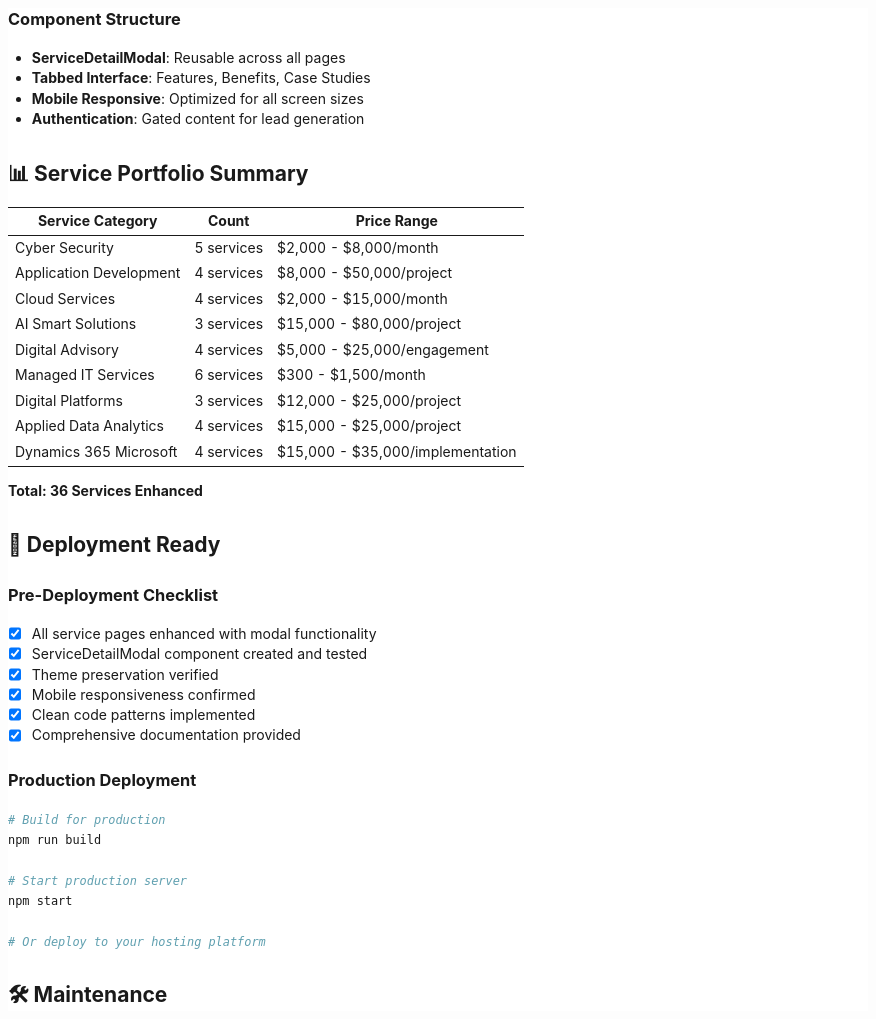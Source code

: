 ### Component Structure
- **ServiceDetailModal**: Reusable across all pages
- **Tabbed Interface**: Features, Benefits, Case Studies
- **Mobile Responsive**: Optimized for all screen sizes
- **Authentication**: Gated content for lead generation

## 📊 Service Portfolio Summary

| Service Category | Count | Price Range |
|------------------|-------|-------------|
| Cyber Security | 5 services | $2,000 - $8,000/month |
| Application Development | 4 services | $8,000 - $50,000/project |
| Cloud Services | 4 services | $2,000 - $15,000/month |
| AI Smart Solutions | 3 services | $15,000 - $80,000/project |
| Digital Advisory | 4 services | $5,000 - $25,000/engagement |
| Managed IT Services | 6 services | $300 - $1,500/month |
| Digital Platforms | 3 services | $12,000 - $25,000/project |
| Applied Data Analytics | 4 services | $15,000 - $25,000/project |
| Dynamics 365 Microsoft | 4 services | $15,000 - $35,000/implementation |

**Total: 36 Services Enhanced**

## 🚀 Deployment Ready

### Pre-Deployment Checklist
- [x] All service pages enhanced with modal functionality
- [x] ServiceDetailModal component created and tested
- [x] Theme preservation verified
- [x] Mobile responsiveness confirmed
- [x] Clean code patterns implemented
- [x] Comprehensive documentation provided

### Production Deployment
```bash
# Build for production
npm run build

# Start production server
npm start

# Or deploy to your hosting platform
```

## 🛠️ Maintenance
